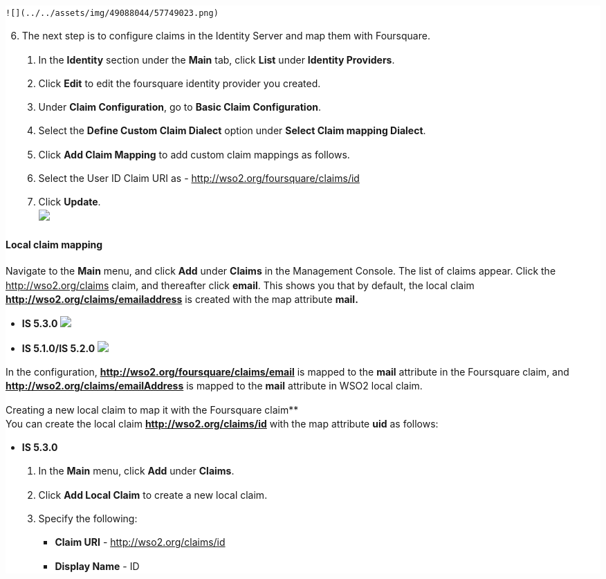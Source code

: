     ![](../../assets/img/49088044/57749023.png)

6.  The next step is to configure claims in the Identity Server and map
    them with Foursquare.

    1.  In the **Identity** section under the **Main** tab, click
        **List** under **Identity Providers**.
    2.  Click **Edit** to edit the foursquare identity provider you
        created.
    3.  Under **Claim Configuration**, go to **Basic Claim
        Configuration**.
    4.  Select the **Define Custom Claim Dialect** option under **Select
        Claim mapping Dialect**.
    5.  Click **Add Claim Mapping** to add custom claim mappings as
        follows.
    6.  Select the User ID Claim URI as -
        <http://wso2.org/foursquare/claims/id>

    7.  Click **Update**.  
        ![](../../assets/img/49088044/61669807.png)

#### Local claim mapping

Navigate to the **Main** menu, and click **Add** under **Claims** in the
Management Console. The list of claims appear. Click the
<http://wso2.org/claims> claim, and thereafter click **email**. This
shows you that by default, the local claim
**http://wso2.org/claims/emailaddress** is created with the map
attribute **mail.**

-   **IS 5.3.0**
    ![](../../assets/img/49088044/76747781.png)

-   **IS 5.1.0/IS 5.2.0**
    ![](../../assets/img/49088044/57749027.png)

In the configuration, **http://wso2.org/foursquare/claims/email** is
mapped to the **mail** attribute in the Foursquare claim, and
**http://wso2.org/claims/emailAddress** is mapped to the **mail**
attribute in WSO2 local claim.

Creating a new local claim to map it with the Foursquare claim**  
You can create the local claim **http://wso2.org/claims/id** with the
map attribute **uid** as follows:

-   **IS 5.3.0**

    1.  In the **Main** menu, click **Add** under **Claims**.
    2.  Click **Add Local Claim** to create a new local claim.

    3.  Specify the following:

        -   **Claim URI** - <http://wso2.org/claims/id>

        -   **Display Name** - ID
